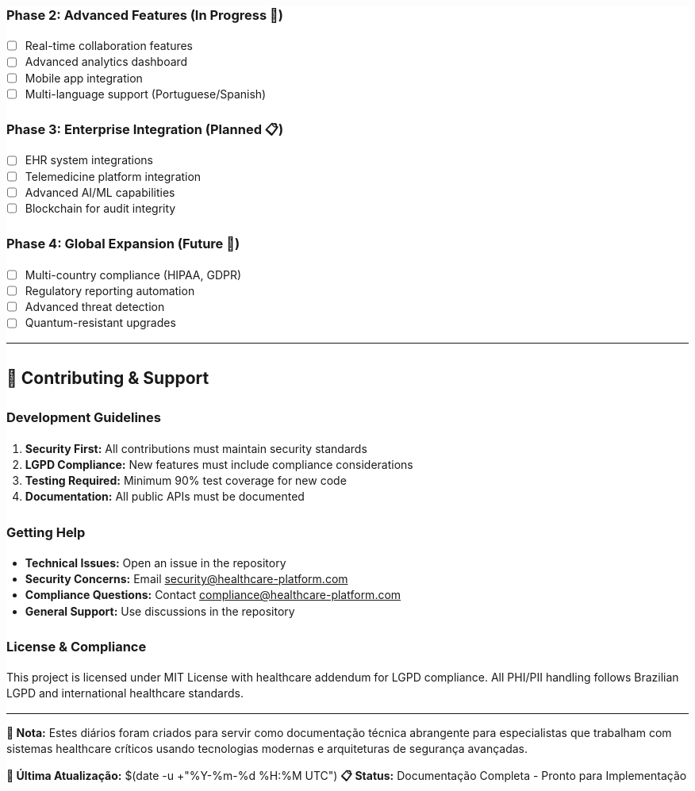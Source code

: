 ### Phase 2: Advanced Features (In Progress 🚧)
- [ ] Real-time collaboration features
- [ ] Advanced analytics dashboard
- [ ] Mobile app integration
- [ ] Multi-language support (Portuguese/Spanish)

### Phase 3: Enterprise Integration (Planned 📋)
- [ ] EHR system integrations
- [ ] Telemedicine platform integration
- [ ] Advanced AI/ML capabilities
- [ ] Blockchain for audit integrity

### Phase 4: Global Expansion (Future 🔮)
- [ ] Multi-country compliance (HIPAA, GDPR)
- [ ] Regulatory reporting automation
- [ ] Advanced threat detection
- [ ] Quantum-resistant upgrades

---

## 🤝 Contributing & Support

### Development Guidelines
1. **Security First:** All contributions must maintain security standards
2. **LGPD Compliance:** New features must include compliance considerations
3. **Testing Required:** Minimum 90% test coverage for new code
4. **Documentation:** All public APIs must be documented

### Getting Help
- **Technical Issues:** Open an issue in the repository
- **Security Concerns:** Email security@healthcare-platform.com
- **Compliance Questions:** Contact compliance@healthcare-platform.com
- **General Support:** Use discussions in the repository

### License & Compliance
This project is licensed under MIT License with healthcare addendum for LGPD compliance.
All PHI/PII handling follows Brazilian LGPD and international healthcare standards.

---

**📝 Nota:** Estes diários foram criados para servir como documentação técnica abrangente para especialistas que trabalham com sistemas healthcare críticos usando tecnologias modernas e arquiteturas de segurança avançadas.

**🔄 Última Atualização:** $(date -u +"%Y-%m-%d %H:%M UTC")
**📋 Status:** Documentação Completa - Pronto para Implementação